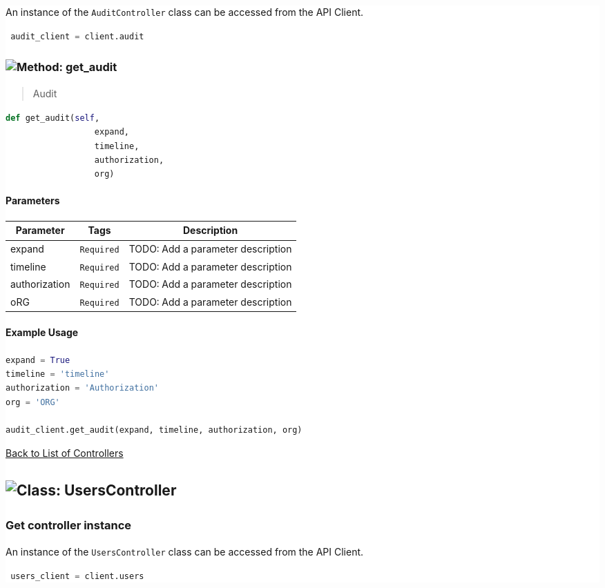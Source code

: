 An instance of the ``` AuditController ``` class can be accessed from the API Client.

```python
 audit_client = client.audit
```

### <a name="get_audit"></a>![Method: ](https://apidocs.io/img/method.png ".AuditController.get_audit") get_audit

> Audit

```python
def get_audit(self,
                  expand,
                  timeline,
                  authorization,
                  org)
```

#### Parameters

| Parameter | Tags | Description |
|-----------|------|-------------|
| expand |  ``` Required ```  | TODO: Add a parameter description |
| timeline |  ``` Required ```  | TODO: Add a parameter description |
| authorization |  ``` Required ```  | TODO: Add a parameter description |
| oRG |  ``` Required ```  | TODO: Add a parameter description |



#### Example Usage

```python
expand = True
timeline = 'timeline'
authorization = 'Authorization'
org = 'ORG'

audit_client.get_audit(expand, timeline, authorization, org)

```


[Back to List of Controllers](#list_of_controllers)

## <a name="users_controller"></a>![Class: ](https://apidocs.io/img/class.png ".UsersController") UsersController

### Get controller instance

An instance of the ``` UsersController ``` class can be accessed from the API Client.

```python
 users_client = client.users
```
